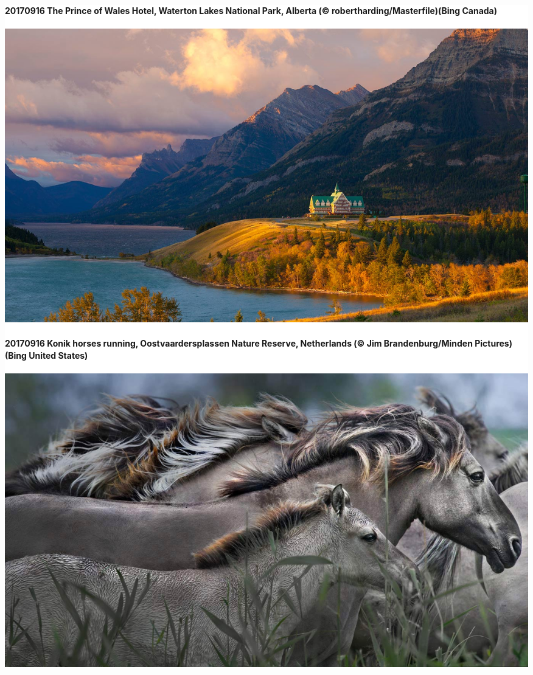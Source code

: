 #### 20170916 The Prince of Wales Hotel, Waterton Lakes National Park, Alberta (© robertharding/Masterfile)(Bing Canada)

![](20170916_WatertonLakes_1366x768.jpg)

#### 20170916 Konik horses running, Oostvaardersplassen Nature Reserve, Netherlands (© Jim Brandenburg/Minden Pictures)(Bing United States)

![](20170916_KonikHorses_1366x768.jpg)
